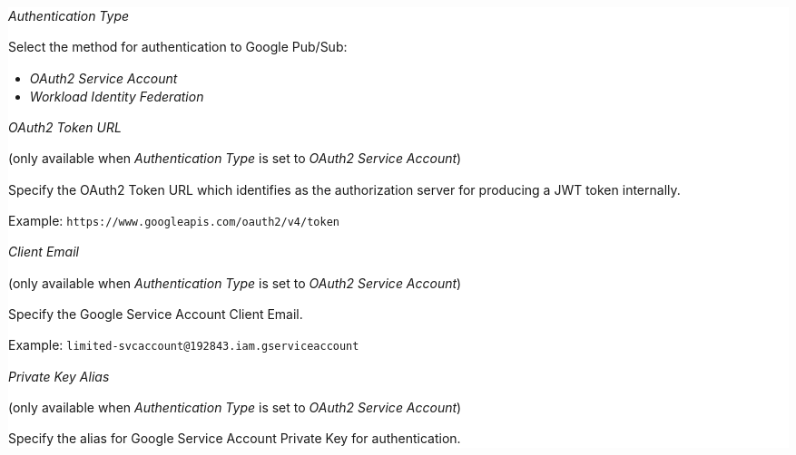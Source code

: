 *Authentication Type*

</td>
<td valign="top">

Select the method for authentication to Google Pub/Sub:

-   *OAuth2 Service Account*
-   *Workload Identity Federation*



</td>
</tr>
<tr>
<td valign="top">

*OAuth2 Token URL*

\(only available when *Authentication Type* is set to *OAuth2 Service Account*\)

</td>
<td valign="top">

Specify the OAuth2 Token URL which identifies as the authorization server for producing a JWT token internally.

Example: `https://www.googleapis.com/oauth2/v4/token`

</td>
</tr>
<tr>
<td valign="top">

*Client Email*

\(only available when *Authentication Type* is set to *OAuth2 Service Account*\)

</td>
<td valign="top">

Specify the Google Service Account Client Email.

Example: `limited-svcaccount@192843.iam.gserviceaccount`

</td>
</tr>
<tr>
<td valign="top">

*Private Key Alias*

\(only available when *Authentication Type* is set to *OAuth2 Service Account*\)

</td>
<td valign="top">

Specify the alias for Google Service Account Private Key for authentication.

</td>
</tr>
<tr>
<td valign="top">
